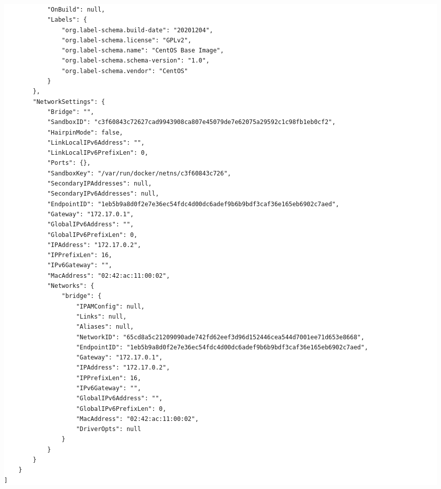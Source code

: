 ```shell
            "OnBuild": null,
            "Labels": {
                "org.label-schema.build-date": "20201204",
                "org.label-schema.license": "GPLv2",
                "org.label-schema.name": "CentOS Base Image",
                "org.label-schema.schema-version": "1.0",
                "org.label-schema.vendor": "CentOS"
            }
        },
        "NetworkSettings": {
            "Bridge": "",
            "SandboxID": "c3f60843c72627cad9943908ca807e45079de7e62075a29592c1c98fb1eb0cf2",
            "HairpinMode": false,
            "LinkLocalIPv6Address": "",
            "LinkLocalIPv6PrefixLen": 0,
            "Ports": {},
            "SandboxKey": "/var/run/docker/netns/c3f60843c726",
            "SecondaryIPAddresses": null,
            "SecondaryIPv6Addresses": null,
            "EndpointID": "1eb5b9a8d0f2e7e36ec54fdc4d00dc6adef9b6b9bdf3caf36e165eb6902c7aed",
            "Gateway": "172.17.0.1",
            "GlobalIPv6Address": "",
            "GlobalIPv6PrefixLen": 0,
            "IPAddress": "172.17.0.2",
            "IPPrefixLen": 16,
            "IPv6Gateway": "",
            "MacAddress": "02:42:ac:11:00:02",
            "Networks": {
                "bridge": {
                    "IPAMConfig": null,
                    "Links": null,
                    "Aliases": null,
                    "NetworkID": "65cd8a5c21209090ade742fd62eef3d96d152446cea544d7001ee71d653e8668",
                    "EndpointID": "1eb5b9a8d0f2e7e36ec54fdc4d00dc6adef9b6b9bdf3caf36e165eb6902c7aed",
                    "Gateway": "172.17.0.1",
                    "IPAddress": "172.17.0.2",
                    "IPPrefixLen": 16,
                    "IPv6Gateway": "",
                    "GlobalIPv6Address": "",
                    "GlobalIPv6PrefixLen": 0,
                    "MacAddress": "02:42:ac:11:00:02",
                    "DriverOpts": null
                }
            }
        }
    }
]

```
